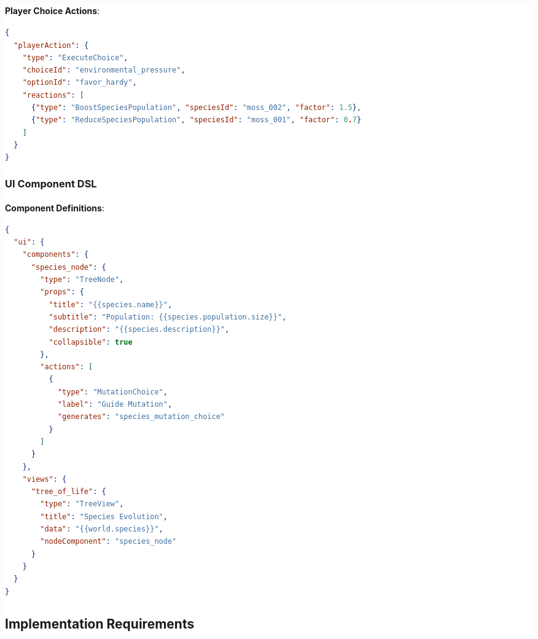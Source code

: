 **Player Choice Actions**:
```json
{
  "playerAction": {
    "type": "ExecuteChoice",
    "choiceId": "environmental_pressure",
    "optionId": "favor_hardy",
    "reactions": [
      {"type": "BoostSpeciesPopulation", "speciesId": "moss_002", "factor": 1.5},
      {"type": "ReduceSpeciesPopulation", "speciesId": "moss_001", "factor": 0.7}
    ]
  }
}
```

### UI Component DSL

**Component Definitions**:
```json
{
  "ui": {
    "components": {
      "species_node": {
        "type": "TreeNode",
        "props": {
          "title": "{{species.name}}",
          "subtitle": "Population: {{species.population.size}}",
          "description": "{{species.description}}",
          "collapsible": true
        },
        "actions": [
          {
            "type": "MutationChoice",
            "label": "Guide Mutation",
            "generates": "species_mutation_choice"
          }
        ]
      }
    },
    "views": {
      "tree_of_life": {
        "type": "TreeView",
        "title": "Species Evolution",
        "data": "{{world.species}}",
        "nodeComponent": "species_node"
      }
    }
  }
}
```

## Implementation Requirements
